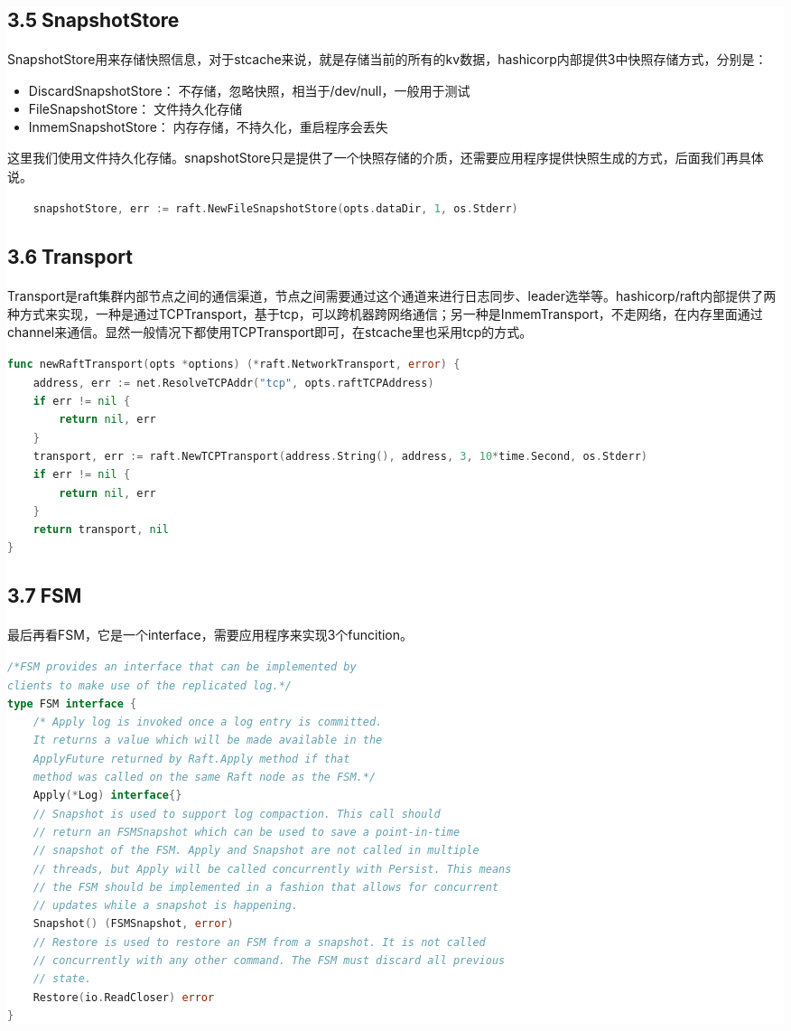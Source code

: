 

## 3.5 SnapshotStore

SnapshotStore用来存储快照信息，对于stcache来说，就是存储当前的所有的kv数据，hashicorp内部提供3中快照存储方式，分别是：

-   DiscardSnapshotStore： 不存储，忽略快照，相当于/dev/null，一般用于测试
-   FileSnapshotStore： 文件持久化存储
-   InmemSnapshotStore： 内存存储，不持久化，重启程序会丢失

这里我们使用文件持久化存储。snapshotStore只是提供了一个快照存储的介质，还需要应用程序提供快照生成的方式，后面我们再具体说。

```go
    snapshotStore, err := raft.NewFileSnapshotStore(opts.dataDir, 1, os.Stderr)
```

## 3.6 Transport

Transport是raft集群内部节点之间的通信渠道，节点之间需要通过这个通道来进行日志同步、leader选举等。hashicorp/raft内部提供了两种方式来实现，一种是通过TCPTransport，基于tcp，可以跨机器跨网络通信；另一种是InmemTransport，不走网络，在内存里面通过channel来通信。显然一般情况下都使用TCPTransport即可，在stcache里也采用tcp的方式。

```go
func newRaftTransport(opts *options) (*raft.NetworkTransport, error) {
    address, err := net.ResolveTCPAddr("tcp", opts.raftTCPAddress)
    if err != nil {
        return nil, err
    }
    transport, err := raft.NewTCPTransport(address.String(), address, 3, 10*time.Second, os.Stderr)
    if err != nil {
        return nil, err
    }
    return transport, nil
}
```

## 3.7 FSM

最后再看FSM，它是一个interface，需要应用程序来实现3个funcition。

```go
/*FSM provides an interface that can be implemented by
clients to make use of the replicated log.*/
type FSM interface {
	/* Apply log is invoked once a log entry is committed.
	It returns a value which will be made available in the
	ApplyFuture returned by Raft.Apply method if that
	method was called on the same Raft node as the FSM.*/
	Apply(*Log) interface{}
	// Snapshot is used to support log compaction. This call should
	// return an FSMSnapshot which can be used to save a point-in-time
	// snapshot of the FSM. Apply and Snapshot are not called in multiple
	// threads, but Apply will be called concurrently with Persist. This means
	// the FSM should be implemented in a fashion that allows for concurrent
	// updates while a snapshot is happening.
	Snapshot() (FSMSnapshot, error)
	// Restore is used to restore an FSM from a snapshot. It is not called
	// concurrently with any other command. The FSM must discard all previous
	// state.
	Restore(io.ReadCloser) error
}
```
